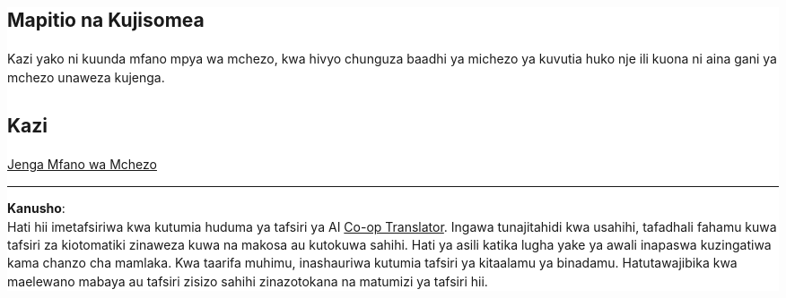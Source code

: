 ## Mapitio na Kujisomea

Kazi yako ni kuunda mfano mpya wa mchezo, kwa hivyo chunguza baadhi ya michezo ya kuvutia huko nje ili kuona ni aina gani ya mchezo unaweza kujenga.

## Kazi

[Jenga Mfano wa Mchezo](assignment.md)

---

**Kanusho**:  
Hati hii imetafsiriwa kwa kutumia huduma ya tafsiri ya AI [Co-op Translator](https://github.com/Azure/co-op-translator). Ingawa tunajitahidi kwa usahihi, tafadhali fahamu kuwa tafsiri za kiotomatiki zinaweza kuwa na makosa au kutokuwa sahihi. Hati ya asili katika lugha yake ya awali inapaswa kuzingatiwa kama chanzo cha mamlaka. Kwa taarifa muhimu, inashauriwa kutumia tafsiri ya kitaalamu ya binadamu. Hatutawajibika kwa maelewano mabaya au tafsiri zisizo sahihi zinazotokana na matumizi ya tafsiri hii.
